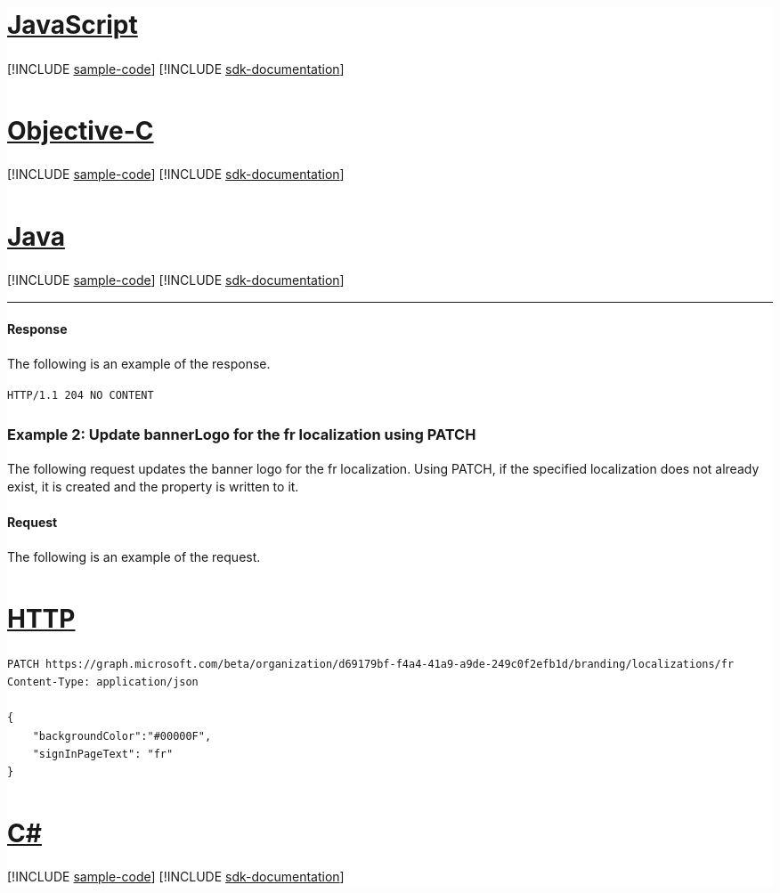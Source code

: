 # [JavaScript](#tab/javascript)
[!INCLUDE [sample-code](../includes/snippets/javascript/update-organizationalbrandingproperties-5-javascript-snippets.md)]
[!INCLUDE [sdk-documentation](../includes/snippets/snippets-sdk-documentation-link.md)]

# [Objective-C](#tab/objc)
[!INCLUDE [sample-code](../includes/snippets/objc/update-organizationalbrandingproperties-objc-snippets.md)]
[!INCLUDE [sdk-documentation](../includes/snippets/snippets-sdk-documentation-link.md)]

# [Java](#tab/java)
[!INCLUDE [sample-code](../includes/snippets/java/update-organizationalbrandingproperties-5-java-snippets.md)]
[!INCLUDE [sdk-documentation](../includes/snippets/snippets-sdk-documentation-link.md)]

---


#### Response

The following is an example of the response.



```http
HTTP/1.1 204 NO CONTENT
```

### Example 2: Update **bannerLogo** for the fr localization using PATCH

The following request updates the banner logo for the fr localization.  Using PATCH, if the specified localization does not already exist, it is created and the property is written to it.

#### Request

The following is an example of the request.

# [HTTP](#tab/http)


```http
PATCH https://graph.microsoft.com/beta/organization/d69179bf-f4a4-41a9-a9de-249c0f2efb1d/branding/localizations/fr
Content-Type: application/json

{
    "backgroundColor":"#00000F",
    "signInPageText": "fr"
}
```
# [C#](#tab/csharp)
[!INCLUDE [sample-code](../includes/snippets/csharp/update-organizationalbrandingproperties-6-csharp-snippets.md)]
[!INCLUDE [sdk-documentation](../includes/snippets/snippets-sdk-documentation-link.md)]
